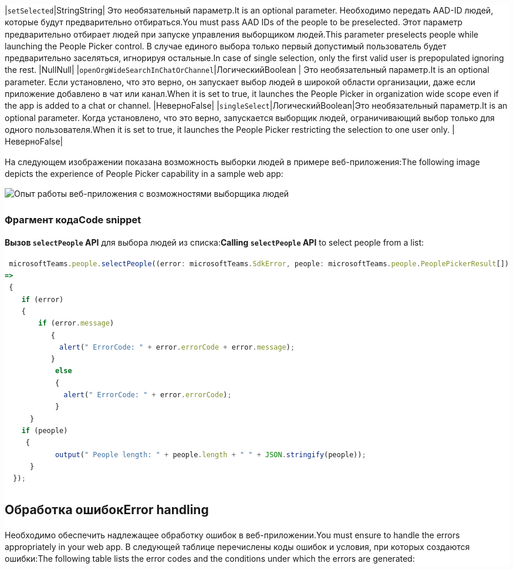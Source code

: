 |`setSelected`|<span data-ttu-id="22eed-140">String</span><span class="sxs-lookup"><span data-stu-id="22eed-140">String</span></span>| <span data-ttu-id="22eed-141">Это необязательный параметр.</span><span class="sxs-lookup"><span data-stu-id="22eed-141">It is an optional parameter.</span></span> <span data-ttu-id="22eed-142">Необходимо передать AAD-ID людей, которые будут предварительно отбираться.</span><span class="sxs-lookup"><span data-stu-id="22eed-142">You must pass AAD IDs of the people to be preselected.</span></span> <span data-ttu-id="22eed-143">Этот параметр предварительно отбирает людей при запуске управления выборщиком людей.</span><span class="sxs-lookup"><span data-stu-id="22eed-143">This parameter preselects people while launching the People Picker control.</span></span> <span data-ttu-id="22eed-144">В случае единого выбора только первый допустимый пользователь будет предварительно заселяться, игнорируя остальные.</span><span class="sxs-lookup"><span data-stu-id="22eed-144">In case of single selection, only the first valid user is prepopulated ignoring the rest.</span></span> |<span data-ttu-id="22eed-145">Null</span><span class="sxs-lookup"><span data-stu-id="22eed-145">Null</span></span>| 
|`openOrgWideSearchInChatOrChannel`|<span data-ttu-id="22eed-146">Логический</span><span class="sxs-lookup"><span data-stu-id="22eed-146">Boolean</span></span> | <span data-ttu-id="22eed-147">Это необязательный параметр.</span><span class="sxs-lookup"><span data-stu-id="22eed-147">It is an optional parameter.</span></span> <span data-ttu-id="22eed-148">Если установлено, что это верно, он запускает выбор людей в широкой области организации, даже если приложение добавлено в чат или канал.</span><span class="sxs-lookup"><span data-stu-id="22eed-148">When it is set to true, it launches the People Picker in organization wide scope even if the app is added to a chat or channel.</span></span> |<span data-ttu-id="22eed-149">Неверно</span><span class="sxs-lookup"><span data-stu-id="22eed-149">False</span></span>|
|`singleSelect`|<span data-ttu-id="22eed-150">Логический</span><span class="sxs-lookup"><span data-stu-id="22eed-150">Boolean</span></span>|<span data-ttu-id="22eed-151">Это необязательный параметр.</span><span class="sxs-lookup"><span data-stu-id="22eed-151">It is an optional parameter.</span></span> <span data-ttu-id="22eed-152">Когда установлено, что это верно, запускается выборщик людей, ограничивающий выбор только для одного пользователя.</span><span class="sxs-lookup"><span data-stu-id="22eed-152">When it is set to true, it launches the People Picker restricting the selection to one user only.</span></span> |<span data-ttu-id="22eed-153">Неверно</span><span class="sxs-lookup"><span data-stu-id="22eed-153">False</span></span>|

<span data-ttu-id="22eed-154">На следующем изображении показана возможность выборки людей в примере веб-приложения:</span><span class="sxs-lookup"><span data-stu-id="22eed-154">The following image depicts the experience of People Picker capability in a sample web app:</span></span>

![Опыт работы веб-приложения с возможностями выборщика людей](../../assets/images/tabs/people-picker-control-capability.png)

### <a name="code-snippet"></a><span data-ttu-id="22eed-156">Фрагмент кода</span><span class="sxs-lookup"><span data-stu-id="22eed-156">Code snippet</span></span>

<span data-ttu-id="22eed-157">**Вызов `selectPeople` API** для выбора людей из списка:</span><span class="sxs-lookup"><span data-stu-id="22eed-157">**Calling `selectPeople` API** to select people from a list:</span></span>

```javascript
 microsoftTeams.people.selectPeople((error: microsoftTeams.SdkError, people: microsoftTeams.people.PeoplePickerResult[]) => 
 {
    if (error) 
    {
        if (error.message) 
           {
             alert(" ErrorCode: " + error.errorCode + error.message);
           }
            else 
            {
              alert(" ErrorCode: " + error.errorCode);
            }
      }
    if (people)
     {
            output(" People length: " + people.length + " " + JSON.stringify(people));
      }
  });
```

## <a name="error-handling"></a><span data-ttu-id="22eed-158">Обработка ошибок</span><span class="sxs-lookup"><span data-stu-id="22eed-158">Error handling</span></span>

<span data-ttu-id="22eed-159">Необходимо обеспечить надлежащее обработку ошибок в веб-приложении.</span><span class="sxs-lookup"><span data-stu-id="22eed-159">You must ensure to handle the errors appropriately in your web app.</span></span> <span data-ttu-id="22eed-160">В следующей таблице перечислены коды ошибок и условия, при которых создаются ошибки:</span><span class="sxs-lookup"><span data-stu-id="22eed-160">The following table lists the error codes and the conditions under which the errors are generated:</span></span> 
